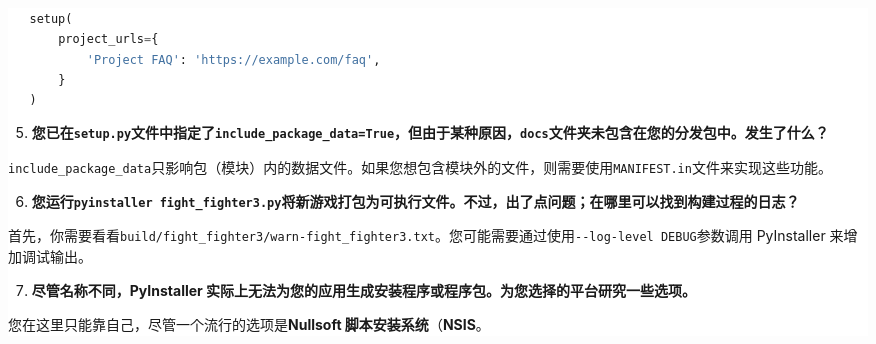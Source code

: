 ```py
   setup(
       project_urls={
           'Project FAQ': 'https://example.com/faq',
       }
   )
```

5.  **您已在`setup.py`文件中指定了`include_package_data=True`，但由于某种原因，`docs`文件夹未包含在您的分发包中。发生了什么？**

`include_package_data`只影响包（模块）内的数据文件。如果您想包含模块外的文件，则需要使用`MANIFEST.in`文件来实现这些功能。

6.  **您运行`pyinstaller fight_fighter3.py`将新游戏打包为可执行文件。不过，出了点问题；在哪里可以找到构建过程的日志？**

首先，你需要看看`build/fight_fighter3/warn-fight_fighter3.txt`。您可能需要通过使用`--log-level DEBUG`参数调用 PyInstaller 来增加调试输出。

7.  **尽管名称不同，PyInstaller 实际上无法为您的应用生成安装程序或程序包。为您选择的平台研究一些选项。**

您在这里只能靠自己，尽管一个流行的选项是**Nullsoft 脚本安装系统**（**NSIS**。